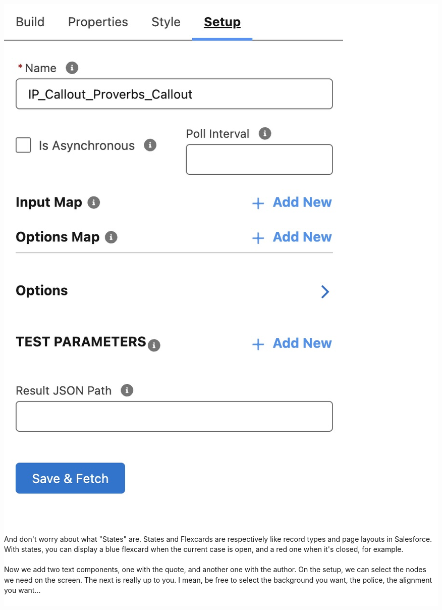 ![Change datasource from Flexcard](/Images/Vlocity_Proverbs_FC_Save_And_Fetch.jpg)
<br></br>
And don't worry about what "States" are. States and Flexcards are respectively like record types and page layouts in Salesforce. With states, you can display a blue flexcard when the current case is open, and a red one when it's closed, for example.
<br></br>
Now we add two text components, one with the quote, and another one with the author. On the setup, we can select the nodes we need on the screen. The next is really up to you. I mean, be free to select the background you want, the police, the alignment you want...
<br></br>